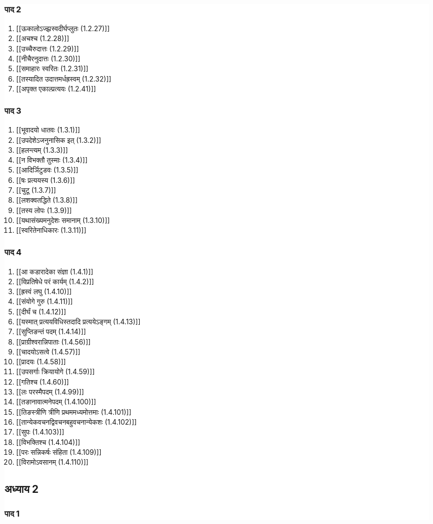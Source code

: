 ### पाद 2

1. [[ऊकालोऽज्झ्रस्वदीर्घप्लुतः (1.2.27)]]
2. [[अचश्च (1.2.28)]]
3. [[उच्चैरुदात्तः (1.2.29)]]
4. [[नीचैरनुदात्तः (1.2.30)]]
5. [[समाहारः स्वरितः (1.2.31)]]
6. [[तस्यादित उदात्तमर्धह्रस्वम् (1.2.32)]]
7. [[अपृक्त एकाल्प्रत्ययः (1.2.41)]]

### पाद 3

1. [[भूवादयो धातवः (1.3.1)]]
2. [[उपदेशेऽजनुनासिक इत् (1.3.2)]]
3. [[हलन्त्यम् (1.3.3)]]
4. [[न विभक्तौ तुस्माः (1.3.4)]]
5. [[आदिर्ञिटुडवः (1.3.5)]]
6. [[षः प्रत्ययस्य (1.3.6)]]
7. [[चुटू (1.3.7)]]
8. [[लशक्वतद्धिते (1.3.8)]]
9. [[तस्य लोपः (1.3.9)]]
10. [[यथासंख्यमनुदेशः समानाम् (1.3.10)]]
11. [[स्वरितेनाधिकारः (1.3.11)]]

### पाद 4

1. [[आ कडारादेका संज्ञा (1.4.1)]]
2. [[विप्रतिषेधे परं कार्यम् (1.4.2)]]
3. [[ह्रस्वं लघु (1.4.10)]]
4. [[संयोगे गुरु (1.4.11)]]
5. [[दीर्घं च (1.4.12)]]
7. [[यस्मात् प्रत्ययविधिस्तदादि प्रत्ययेऽङ्गम् (1.4.13)]]
8. [[सुप्तिङन्तं पदम् (1.4.14)]]
9. [[प्राग्रीश्वरान्निपाताः (1.4.56)]]
10. [[चादयोऽसत्वे (1.4.57)]]
11. [[प्रादयः (1.4.58)]]
12. [[उपसर्गाः क्रियायोगे (1.4.59)]]
13. [[गतिश्च (1.4.60)]]
14. [[लः परस्मैपदम् (1.4.99)]]
15. [[तङानावात्मनेपदम् (1.4.100)]]
16. [[तिङस्त्रीणि त्रीणि प्रथममध्यमोत्तमाः (1.4.101)]]
17. [[तान्येकवचनद्विवचनबहुवचनान्येकशः (1.4.102)]]
18. [[सुपः (1.4.103)]]
19. [[विभक्तिश्च (1.4.104)]]
20. [[परः सन्निकर्षः संहिता (1.4.109)]]
21. [[विरामोऽवसानम् (1.4.110)]]

## अध्याय 2

### पाद 1
